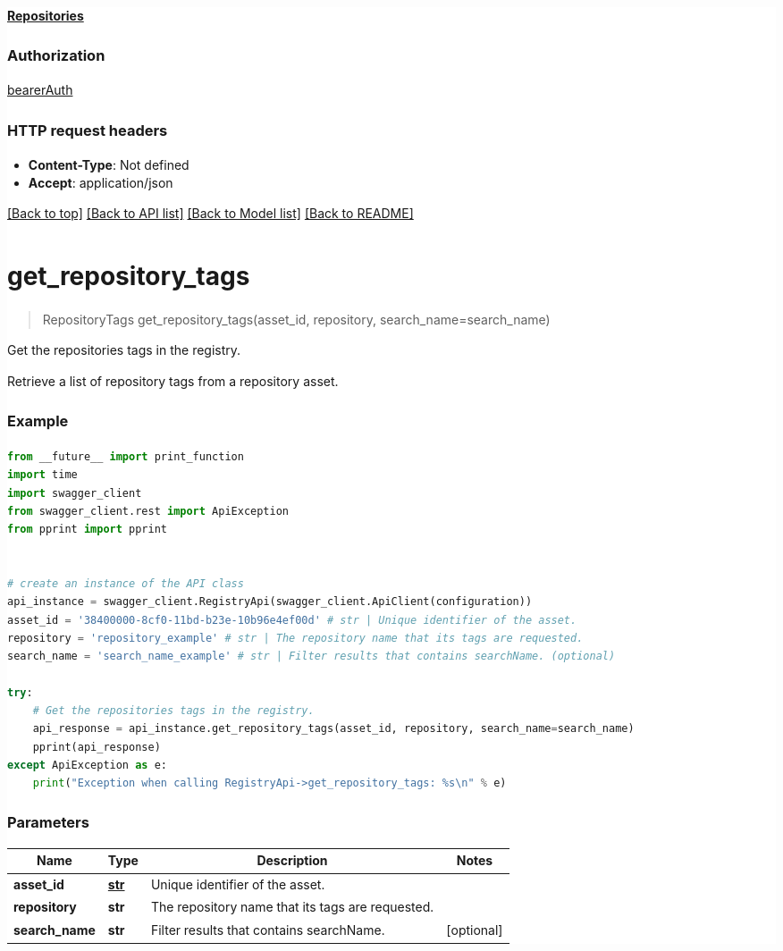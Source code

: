 [**Repositories**](Repositories.md)

### Authorization

[bearerAuth](../README.md#bearerAuth)

### HTTP request headers

 - **Content-Type**: Not defined
 - **Accept**: application/json

[[Back to top]](#) [[Back to API list]](../README.md#documentation-for-api-endpoints) [[Back to Model list]](../README.md#documentation-for-models) [[Back to README]](../README.md)

# **get_repository_tags**
> RepositoryTags get_repository_tags(asset_id, repository, search_name=search_name)

Get the repositories tags in the registry.

Retrieve a list of repository tags from a repository asset.

### Example
```python
from __future__ import print_function
import time
import swagger_client
from swagger_client.rest import ApiException
from pprint import pprint


# create an instance of the API class
api_instance = swagger_client.RegistryApi(swagger_client.ApiClient(configuration))
asset_id = '38400000-8cf0-11bd-b23e-10b96e4ef00d' # str | Unique identifier of the asset.
repository = 'repository_example' # str | The repository name that its tags are requested.
search_name = 'search_name_example' # str | Filter results that contains searchName. (optional)

try:
    # Get the repositories tags in the registry.
    api_response = api_instance.get_repository_tags(asset_id, repository, search_name=search_name)
    pprint(api_response)
except ApiException as e:
    print("Exception when calling RegistryApi->get_repository_tags: %s\n" % e)
```

### Parameters

Name | Type | Description  | Notes
------------- | ------------- | ------------- | -------------
 **asset_id** | [**str**](.md)| Unique identifier of the asset. | 
 **repository** | **str**| The repository name that its tags are requested. | 
 **search_name** | **str**| Filter results that contains searchName. | [optional] 
